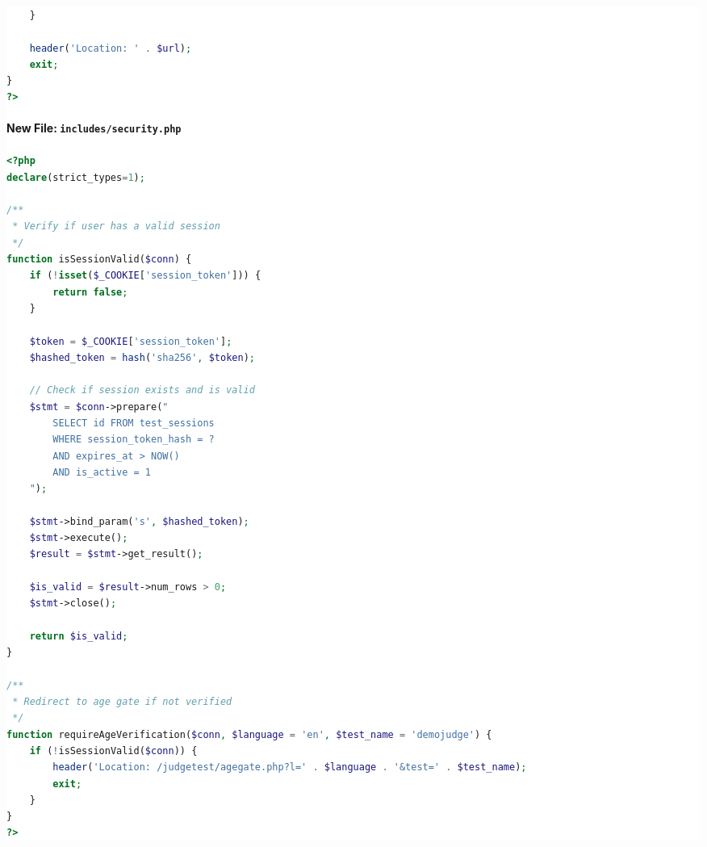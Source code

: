 ```php
    }
    
    header('Location: ' . $url);
    exit;
}
?>
```

#### **New File: `includes/security.php`**
```php
<?php
declare(strict_types=1);

/**
 * Verify if user has a valid session
 */
function isSessionValid($conn) {
    if (!isset($_COOKIE['session_token'])) {
        return false;
    }
    
    $token = $_COOKIE['session_token'];
    $hashed_token = hash('sha256', $token);
    
    // Check if session exists and is valid
    $stmt = $conn->prepare("
        SELECT id FROM test_sessions 
        WHERE session_token_hash = ? 
        AND expires_at > NOW() 
        AND is_active = 1
    ");
    
    $stmt->bind_param('s', $hashed_token);
    $stmt->execute();
    $result = $stmt->get_result();
    
    $is_valid = $result->num_rows > 0;
    $stmt->close();
    
    return $is_valid;
}

/**
 * Redirect to age gate if not verified
 */
function requireAgeVerification($conn, $language = 'en', $test_name = 'demojudge') {
    if (!isSessionValid($conn)) {
        header('Location: /judgetest/agegate.php?l=' . $language . '&test=' . $test_name);
        exit;
    }
}
?>
```
